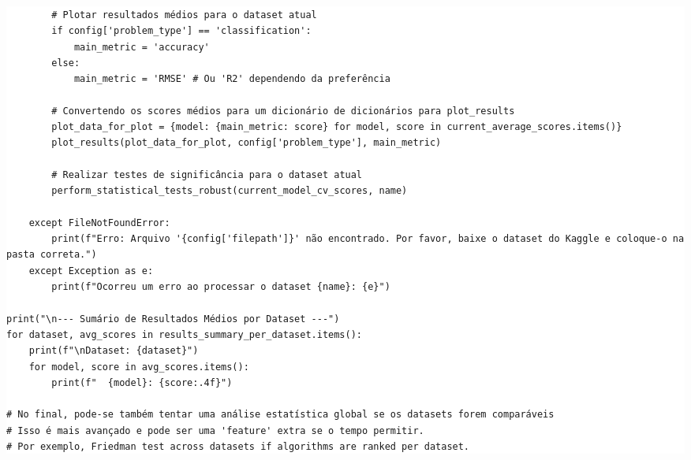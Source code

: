             # Plotar resultados médios para o dataset atual
            if config['problem_type'] == 'classification':
                main_metric = 'accuracy'
            else:
                main_metric = 'RMSE' # Ou 'R2' dependendo da preferência
            
            # Convertendo os scores médios para um dicionário de dicionários para plot_results
            plot_data_for_plot = {model: {main_metric: score} for model, score in current_average_scores.items()}
            plot_results(plot_data_for_plot, config['problem_type'], main_metric)

            # Realizar testes de significância para o dataset atual
            perform_statistical_tests_robust(current_model_cv_scores, name)

        except FileNotFoundError:
            print(f"Erro: Arquivo '{config['filepath']}' não encontrado. Por favor, baixe o dataset do Kaggle e coloque-o na pasta correta.")
        except Exception as e:
            print(f"Ocorreu um erro ao processar o dataset {name}: {e}")

    print("\n--- Sumário de Resultados Médios por Dataset ---")
    for dataset, avg_scores in results_summary_per_dataset.items():
        print(f"\nDataset: {dataset}")
        for model, score in avg_scores.items():
            print(f"  {model}: {score:.4f}")

    # No final, pode-se também tentar uma análise estatística global se os datasets forem comparáveis
    # Isso é mais avançado e pode ser uma 'feature' extra se o tempo permitir.
    # Por exemplo, Friedman test across datasets if algorithms are ranked per dataset.